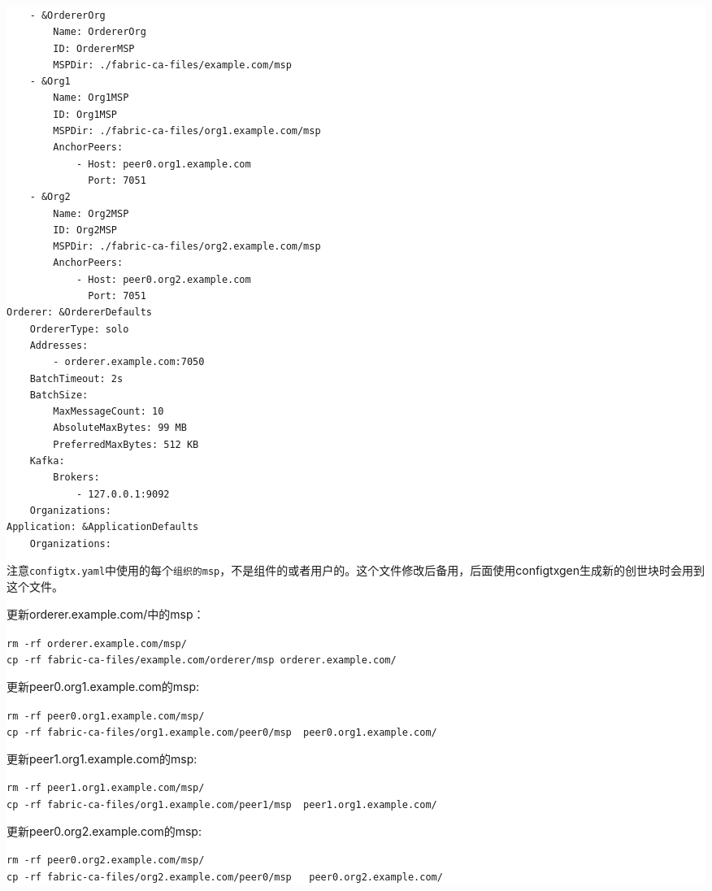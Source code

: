 	    - &OrdererOrg
	        Name: OrdererOrg
	        ID: OrdererMSP
	        MSPDir: ./fabric-ca-files/example.com/msp
	    - &Org1
	        Name: Org1MSP
	        ID: Org1MSP
	        MSPDir: ./fabric-ca-files/org1.example.com/msp
	        AnchorPeers:
	            - Host: peer0.org1.example.com
	              Port: 7051
	    - &Org2
	        Name: Org2MSP
	        ID: Org2MSP
	        MSPDir: ./fabric-ca-files/org2.example.com/msp
	        AnchorPeers:
	            - Host: peer0.org2.example.com
	              Port: 7051
	Orderer: &OrdererDefaults
	    OrdererType: solo
	    Addresses:
	        - orderer.example.com:7050
	    BatchTimeout: 2s
	    BatchSize:
	        MaxMessageCount: 10
	        AbsoluteMaxBytes: 99 MB
	        PreferredMaxBytes: 512 KB
	    Kafka:
	        Brokers:
	            - 127.0.0.1:9092
	    Organizations:
	Application: &ApplicationDefaults
	    Organizations:

注意`configtx.yaml`中使用的每个`组织的msp`，不是组件的或者用户的。这个文件修改后备用，后面使用configtxgen生成新的创世块时会用到这个文件。

更新orderer.example.com/中的msp：

	rm -rf orderer.example.com/msp/ 
	cp -rf fabric-ca-files/example.com/orderer/msp orderer.example.com/

更新peer0.org1.example.com的msp:

	rm -rf peer0.org1.example.com/msp/
	cp -rf fabric-ca-files/org1.example.com/peer0/msp  peer0.org1.example.com/

更新peer1.org1.example.com的msp:

	rm -rf peer1.org1.example.com/msp/
	cp -rf fabric-ca-files/org1.example.com/peer1/msp  peer1.org1.example.com/

更新peer0.org2.example.com的msp:

	rm -rf peer0.org2.example.com/msp/
	cp -rf fabric-ca-files/org2.example.com/peer0/msp   peer0.org2.example.com/
